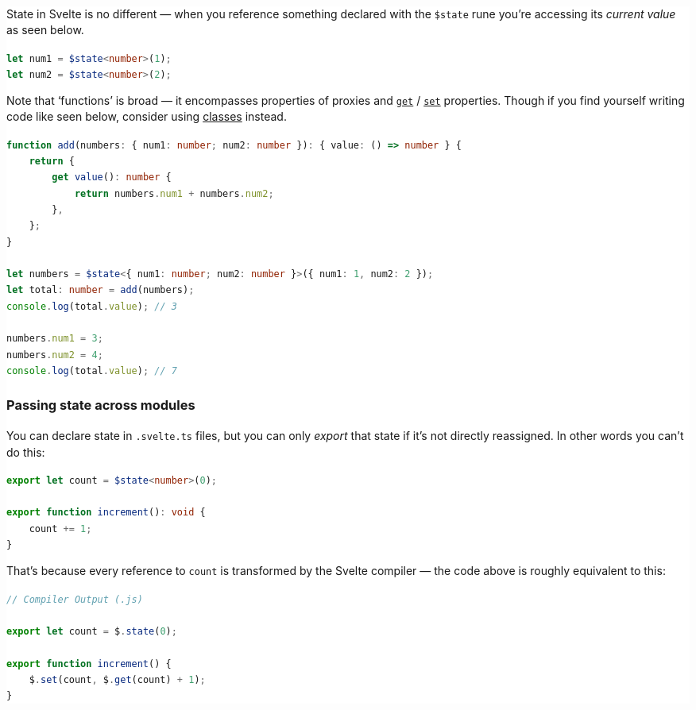 State in Svelte is no different — when you reference something declared with the `$state` rune you’re accessing its _current value_ as seen below.

```ts
let num1 = $state<number>(1);
let num2 = $state<number>(2);
```

Note that ‘functions’ is broad — it encompasses properties of proxies and [`get`](https://developer.mozilla.org/en-US/docs/Web/JavaScript/Reference/Functions/get) / [`set`](https://developer.mozilla.org/en-US/docs/Web/JavaScript/Reference/Functions/set) properties. Though if you find yourself writing code like seen below, consider using [classes](#classes) instead.

```ts
function add(numbers: { num1: number; num2: number }): { value: () => number } {
	return {
		get value(): number {
			return numbers.num1 + numbers.num2;
		},
	};
}

let numbers = $state<{ num1: number; num2: number }>({ num1: 1, num2: 2 });
let total: number = add(numbers);
console.log(total.value); // 3

numbers.num1 = 3;
numbers.num2 = 4;
console.log(total.value); // 7
```

### Passing state across modules

You can declare state in `.svelte.ts` files, but you can only _export_ that state if it’s not directly reassigned. In other words you can’t do this:

```ts
export let count = $state<number>(0);

export function increment(): void {
	count += 1;
}
```

That’s because every reference to `count` is transformed by the Svelte compiler — the code above is roughly equivalent to this:

```js
// Compiler Output (.js)

export let count = $.state(0);

export function increment() {
	$.set(count, $.get(count) + 1);
}
```
